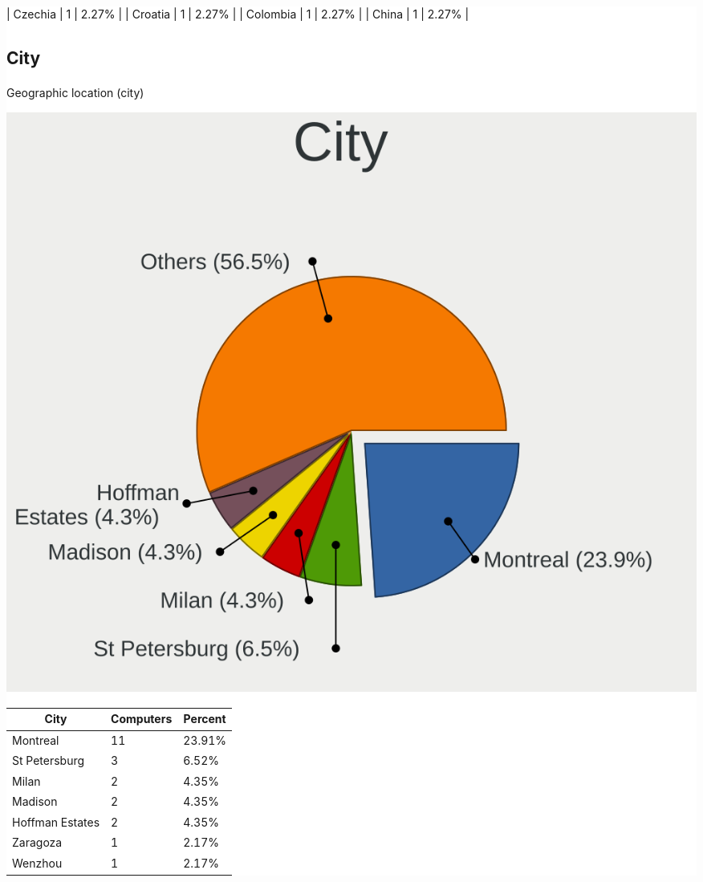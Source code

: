 | Czechia     | 1         | 2.27%   |
| Croatia     | 1         | 2.27%   |
| Colombia    | 1         | 2.27%   |
| China       | 1         | 2.27%   |

City
----

Geographic location (city)

![City](./All/images/pie_chart_bsd/node_city.svg)


| City             | Computers | Percent |
|------------------|-----------|---------|
| Montreal         | 11        | 23.91%  |
| St Petersburg    | 3         | 6.52%   |
| Milan            | 2         | 4.35%   |
| Madison          | 2         | 4.35%   |
| Hoffman Estates  | 2         | 4.35%   |
| Zaragoza         | 1         | 2.17%   |
| Wenzhou          | 1         | 2.17%   |